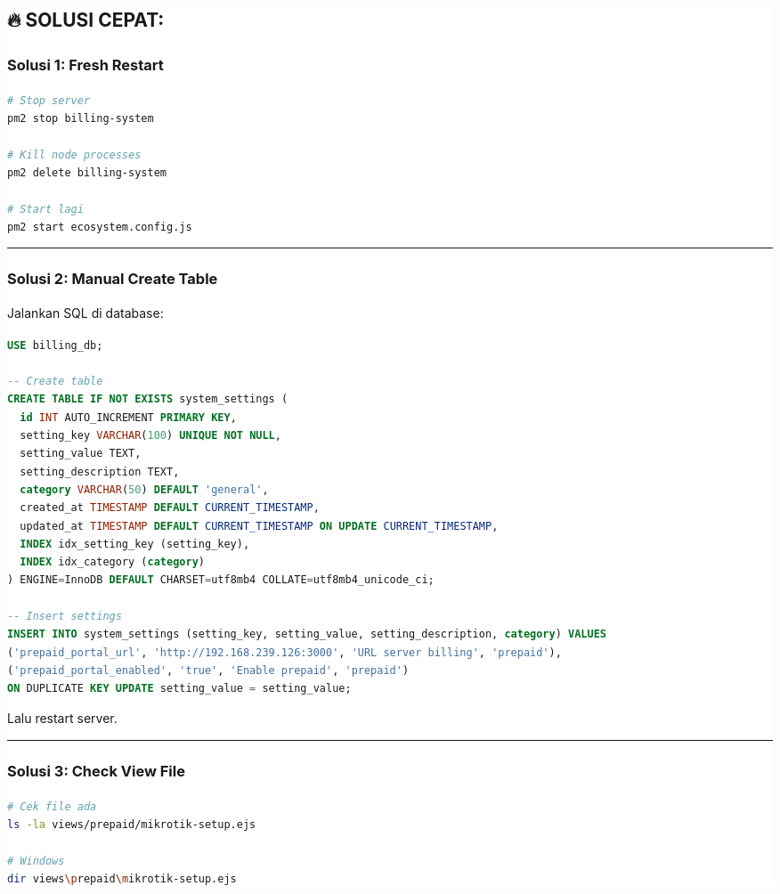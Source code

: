 ## 🔥 SOLUSI CEPAT:

### **Solusi 1: Fresh Restart**

```bash
# Stop server
pm2 stop billing-system

# Kill node processes
pm2 delete billing-system

# Start lagi
pm2 start ecosystem.config.js
```

---

### **Solusi 2: Manual Create Table**

Jalankan SQL di database:

```sql
USE billing_db;

-- Create table
CREATE TABLE IF NOT EXISTS system_settings (
  id INT AUTO_INCREMENT PRIMARY KEY,
  setting_key VARCHAR(100) UNIQUE NOT NULL,
  setting_value TEXT,
  setting_description TEXT,
  category VARCHAR(50) DEFAULT 'general',
  created_at TIMESTAMP DEFAULT CURRENT_TIMESTAMP,
  updated_at TIMESTAMP DEFAULT CURRENT_TIMESTAMP ON UPDATE CURRENT_TIMESTAMP,
  INDEX idx_setting_key (setting_key),
  INDEX idx_category (category)
) ENGINE=InnoDB DEFAULT CHARSET=utf8mb4 COLLATE=utf8mb4_unicode_ci;

-- Insert settings
INSERT INTO system_settings (setting_key, setting_value, setting_description, category) VALUES
('prepaid_portal_url', 'http://192.168.239.126:3000', 'URL server billing', 'prepaid'),
('prepaid_portal_enabled', 'true', 'Enable prepaid', 'prepaid')
ON DUPLICATE KEY UPDATE setting_value = setting_value;
```

Lalu restart server.

---

### **Solusi 3: Check View File**

```bash
# Cek file ada
ls -la views/prepaid/mikrotik-setup.ejs

# Windows
dir views\prepaid\mikrotik-setup.ejs
```

